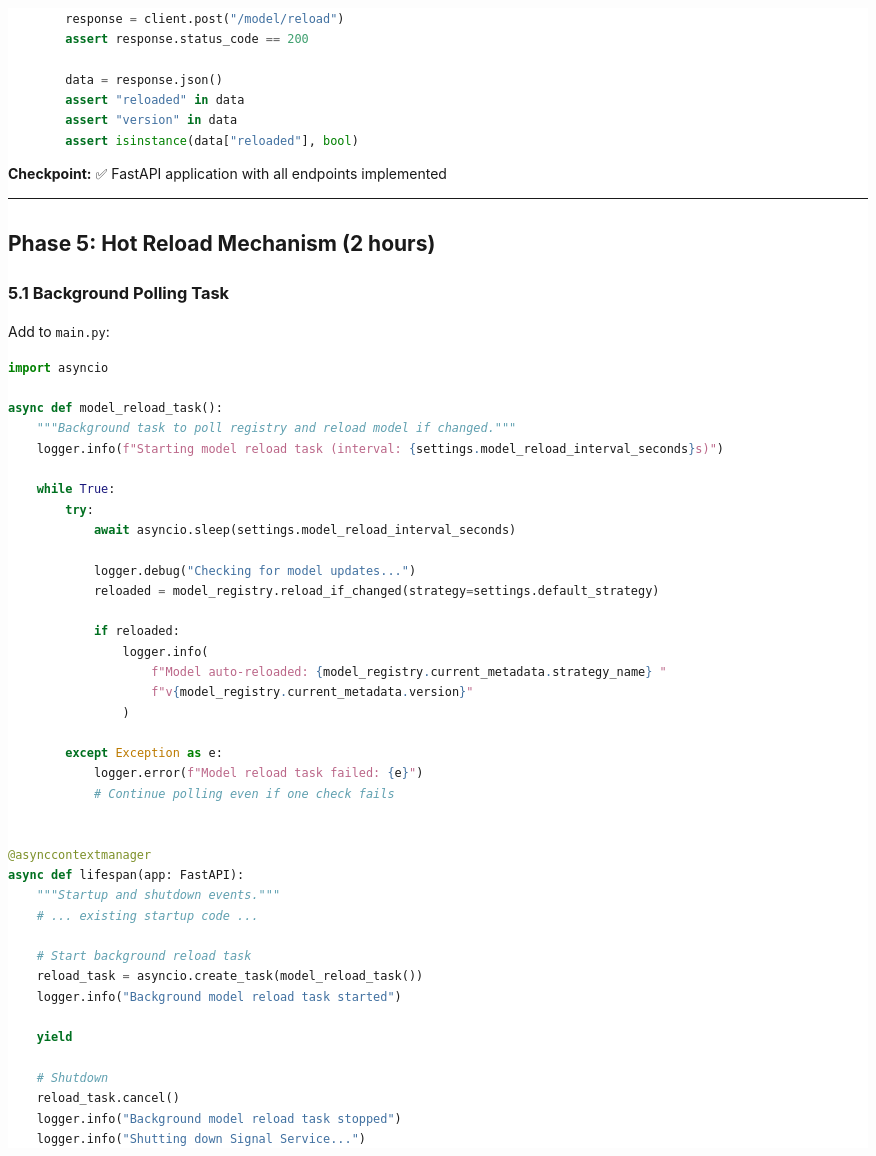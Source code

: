 ```python
        response = client.post("/model/reload")
        assert response.status_code == 200

        data = response.json()
        assert "reloaded" in data
        assert "version" in data
        assert isinstance(data["reloaded"], bool)
```

**Checkpoint:** ✅ FastAPI application with all endpoints implemented

---

## Phase 5: Hot Reload Mechanism (2 hours)

### 5.1 Background Polling Task

Add to `main.py`:

```python
import asyncio

async def model_reload_task():
    """Background task to poll registry and reload model if changed."""
    logger.info(f"Starting model reload task (interval: {settings.model_reload_interval_seconds}s)")

    while True:
        try:
            await asyncio.sleep(settings.model_reload_interval_seconds)

            logger.debug("Checking for model updates...")
            reloaded = model_registry.reload_if_changed(strategy=settings.default_strategy)

            if reloaded:
                logger.info(
                    f"Model auto-reloaded: {model_registry.current_metadata.strategy_name} "
                    f"v{model_registry.current_metadata.version}"
                )

        except Exception as e:
            logger.error(f"Model reload task failed: {e}")
            # Continue polling even if one check fails


@asynccontextmanager
async def lifespan(app: FastAPI):
    """Startup and shutdown events."""
    # ... existing startup code ...

    # Start background reload task
    reload_task = asyncio.create_task(model_reload_task())
    logger.info("Background model reload task started")

    yield

    # Shutdown
    reload_task.cancel()
    logger.info("Background model reload task stopped")
    logger.info("Shutting down Signal Service...")
```
